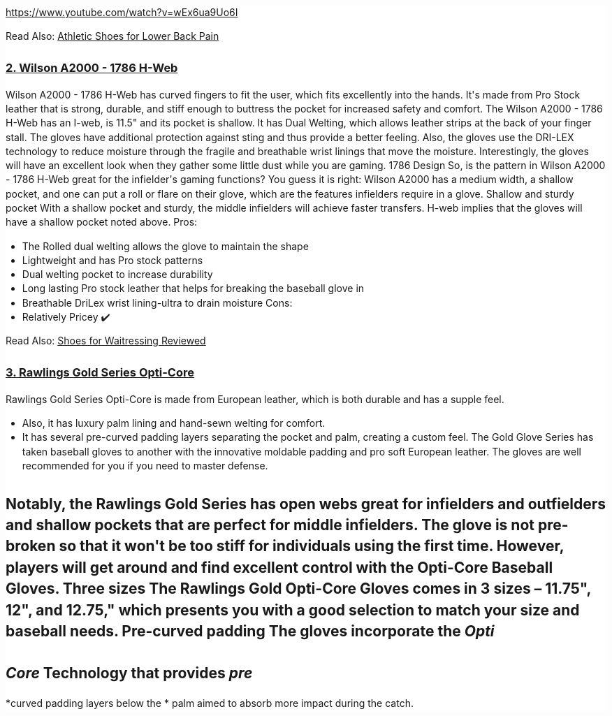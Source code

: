 https://www.youtube.com/watch?v=wEx6ua9Uo6I

Read Also:
[Athletic Shoes for Lower Back Pain](https://pestpolicy.com/best-athletic-shoes-for-lower-back-pain/)
### [2. Wilson A2000 - 1786 H-Web](https://www.amazon.com/dp/B00KU4H0YA/?tag=p-policy-20)
Wilson A2000 - 1786 H-Web has curved fingers to fit the user, which fits excellently into the hands.
It's made from Pro Stock leather that is strong, durable, and stiff enough to buttress the pocket for increased safety and comfort.
The Wilson A2000 - 1786 H-Web has an I-web, is 11.5" and its pocket is shallow. It has Dual Welting, which allows leather strips at the back of your finger stall.
The gloves have additional protection against sting and thus provide a better feeling.
Also, the gloves use the DRI-LEX technology to reduce moisture through the fragile and breathable wrist linings that move the moisture.
Interestingly, the gloves will have an excellent look when they gather some little dust while you are gaming.
1786 Design
So, is the pattern in Wilson A2000 - 1786 H-Web great for the infielder's gaming functions?
You guess it is right: Wilson A2000 has a medium width, a shallow pocket, and one can put a roll or flare on their glove, which are the features infielders require in a glove.
Shallow and sturdy pocket
With a shallow pocket and sturdy, the middle infielders will achieve faster transfers. H-web implies that the gloves will have a shallow pocket noted above.
Pros:
- The Rolled dual welting allows the glove to maintain the shape
- Lightweight and has Pro stock patterns
- Dual welting pocket to increase durability
- Long lasting Pro stock leather that helps for breaking the baseball glove in
- Breathable DriLex wrist lining-ultra to drain moisture
Cons:
- Relatively Pricey
✔️

Read Also:
[Shoes for Waitressing Reviewed](https://pestpolicy.com/best-shoes-for-waitressing/)
### [3. Rawlings Gold Series Opti-Core](https://www.amazon.com/dp/B00KI4N75S/?tag=p-policy-20)
Rawlings Gold Series Opti-Core is made from European leather, which is both durable and has a supple feel.
- Also, it has luxury palm lining and hand-sewn welting for comfort.
- It has several pre-curved padding layers separating the pocket and palm, creating a custom feel.
The Gold Glove Series has taken baseball gloves to another with the innovative moldable padding and pro soft European leather. The gloves are well recommended for you if you need to master defense.

Notably, the Rawlings Gold Series has open webs great for infielders and outfielders and shallow pockets that are perfect for middle infielders.
The glove is not pre-broken so that it won't be too stiff for individuals using the first time.
However, players will get around and find excellent control with the Opti-Core Baseball Gloves.
Three sizes
The Rawlings Gold Opti-Core Gloves comes in 3 sizes – 11.75", 12", and 12.75," which presents you with a good selection to match your size and baseball needs.
Pre-curved padding
The gloves incorporate the
*Opti*
-
*Core*
Technology that provides
*pre*
-
*curved padding layers below the *
palm aimed to absorb more impact during the catch.